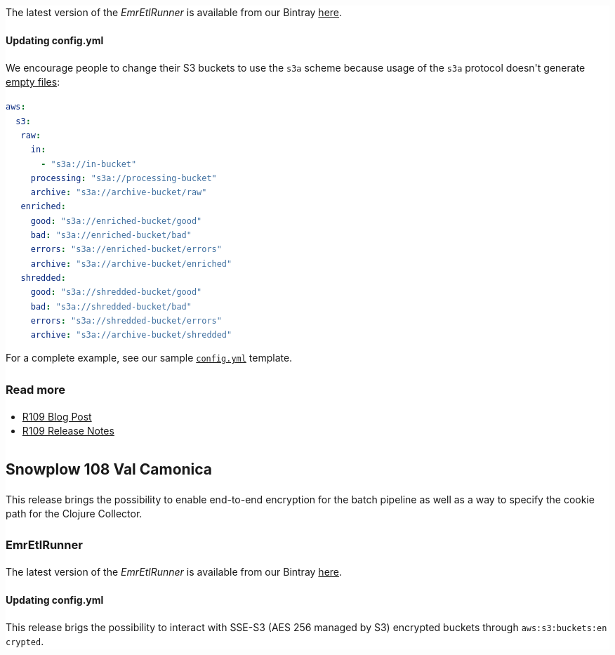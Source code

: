 The latest version of the *EmrEtlRunner* is available from our Bintray [here](http://dl.bintray.com/snowplow/snowplow-generic/snowplow_emr_r109_lambaesis.zip).

#### Updating config.yml

We encourage people to change their S3 buckets to use the `s3a` scheme because usage
of the `s3a` protocol doesn't generate [empty files](https://aws.amazon.com/premiumsupport/knowledge-center/emr-s3-empty-files/):

```yaml
aws:
  s3:
   raw:
     in:
       - "s3a://in-bucket"
     processing: "s3a://processing-bucket"
     archive: "s3a://archive-bucket/raw"
   enriched:
     good: "s3a://enriched-bucket/good"
     bad: "s3a://enriched-bucket/bad"
     errors: "s3a://enriched-bucket/errors"
     archive: "s3a://archive-bucket/enriched"
   shredded:
     good: "s3a://shredded-bucket/good"
     bad: "s3a://shredded-bucket/bad"
     errors: "s3a://shredded-bucket/errors"
     archive: "s3a://archive-bucket/shredded"
```

For a complete example, see our sample [`config.yml`](https://github.com/snowplow/snowplow/blob/r109-lambaesis/3-enrich/emr-etl-runner/config/config.yml.sample) template.

### Read more

* [R109 Blog Post](https://snowplowanalytics.com/blog/2018/08/21/snowplow-r109-lambaesis-real-time-pipeline-upgrade/)
* [R109 Release Notes](https://github.com/snowplow/snowplow/releases/tag/r109-lambaesis)

<a name="r108" />

## Snowplow 108 Val Camonica

This release brings the possibility to enable end-to-end encryption for the batch pipeline as well
as a way to specify the cookie path for the Clojure Collector.

### EmrEtlRunner

The latest version of the *EmrEtlRunner* is available from our Bintray [here](http://dl.bintray.com/snowplow/snowplow-generic/snowplow_emr_r108_val_camonica.zip).

#### Updating config.yml

This release brigs the possibility to interact with SSE-S3 (AES 256 managed by S3) encrypted buckets
through `aws:s3:buckets:encrypted`.
